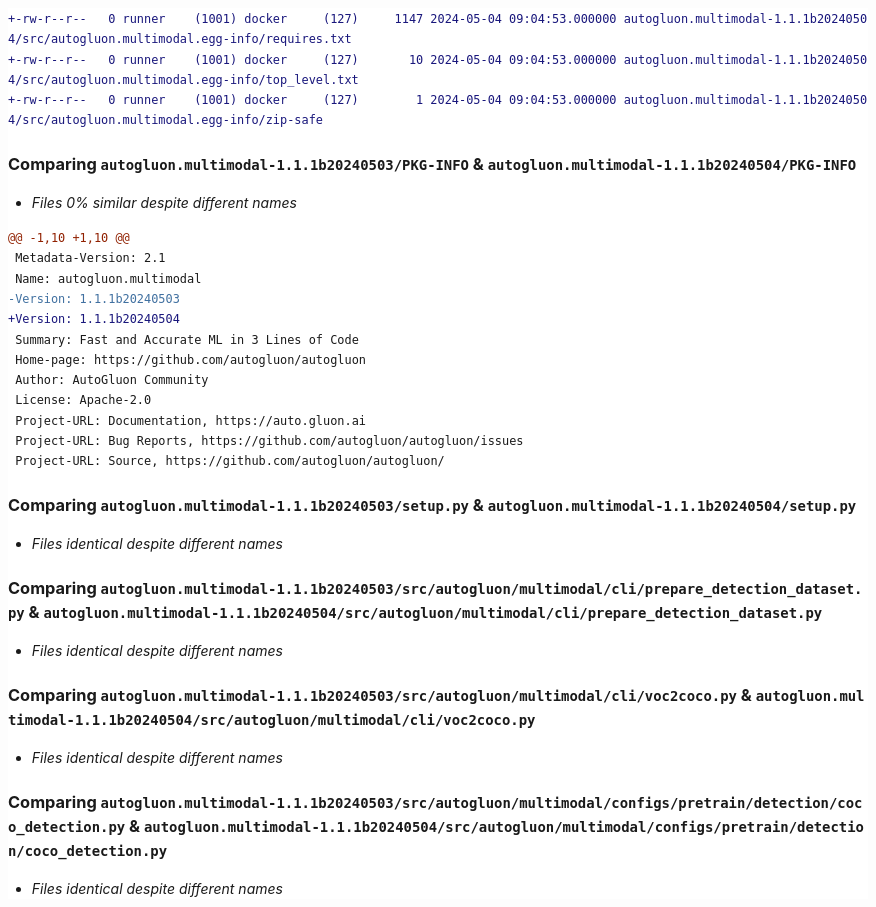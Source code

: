 ```diff
+-rw-r--r--   0 runner    (1001) docker     (127)     1147 2024-05-04 09:04:53.000000 autogluon.multimodal-1.1.1b20240504/src/autogluon.multimodal.egg-info/requires.txt
+-rw-r--r--   0 runner    (1001) docker     (127)       10 2024-05-04 09:04:53.000000 autogluon.multimodal-1.1.1b20240504/src/autogluon.multimodal.egg-info/top_level.txt
+-rw-r--r--   0 runner    (1001) docker     (127)        1 2024-05-04 09:04:53.000000 autogluon.multimodal-1.1.1b20240504/src/autogluon.multimodal.egg-info/zip-safe
```

### Comparing `autogluon.multimodal-1.1.1b20240503/PKG-INFO` & `autogluon.multimodal-1.1.1b20240504/PKG-INFO`

 * *Files 0% similar despite different names*

```diff
@@ -1,10 +1,10 @@
 Metadata-Version: 2.1
 Name: autogluon.multimodal
-Version: 1.1.1b20240503
+Version: 1.1.1b20240504
 Summary: Fast and Accurate ML in 3 Lines of Code
 Home-page: https://github.com/autogluon/autogluon
 Author: AutoGluon Community
 License: Apache-2.0
 Project-URL: Documentation, https://auto.gluon.ai
 Project-URL: Bug Reports, https://github.com/autogluon/autogluon/issues
 Project-URL: Source, https://github.com/autogluon/autogluon/
```

### Comparing `autogluon.multimodal-1.1.1b20240503/setup.py` & `autogluon.multimodal-1.1.1b20240504/setup.py`

 * *Files identical despite different names*

### Comparing `autogluon.multimodal-1.1.1b20240503/src/autogluon/multimodal/cli/prepare_detection_dataset.py` & `autogluon.multimodal-1.1.1b20240504/src/autogluon/multimodal/cli/prepare_detection_dataset.py`

 * *Files identical despite different names*

### Comparing `autogluon.multimodal-1.1.1b20240503/src/autogluon/multimodal/cli/voc2coco.py` & `autogluon.multimodal-1.1.1b20240504/src/autogluon/multimodal/cli/voc2coco.py`

 * *Files identical despite different names*

### Comparing `autogluon.multimodal-1.1.1b20240503/src/autogluon/multimodal/configs/pretrain/detection/coco_detection.py` & `autogluon.multimodal-1.1.1b20240504/src/autogluon/multimodal/configs/pretrain/detection/coco_detection.py`

 * *Files identical despite different names*
